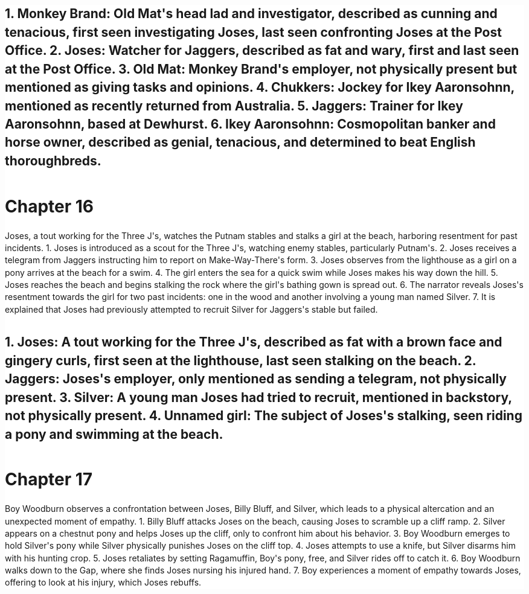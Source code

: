 <characters>1. Monkey Brand: Old Mat's head lad and investigator, described as cunning and tenacious, first seen investigating Joses, last seen confronting Joses at the Post Office.
2. Joses: Watcher for Jaggers, described as fat and wary, first and last seen at the Post Office.
3. Old Mat: Monkey Brand's employer, not physically present but mentioned as giving tasks and opinions.
4. Chukkers: Jockey for Ikey Aaronsohnn, mentioned as recently returned from Australia.
5. Jaggers: Trainer for Ikey Aaronsohnn, based at Dewhurst.
6. Ikey Aaronsohnn: Cosmopolitan banker and horse owner, described as genial, tenacious, and determined to beat English thoroughbreds.</characters>
----------------
# Chapter 16
<synopsis>
Joses, a tout working for the Three J's, watches the Putnam stables and stalks a girl at the beach, harboring resentment for past incidents.
</synopsis>

<events>
1. Joses is introduced as a scout for the Three J's, watching enemy stables, particularly Putnam's.
2. Joses receives a telegram from Jaggers instructing him to report on Make-Way-There's form.
3. Joses observes from the lighthouse as a girl on a pony arrives at the beach for a swim.
4. The girl enters the sea for a quick swim while Joses makes his way down the hill.
5. Joses reaches the beach and begins stalking the rock where the girl's bathing gown is spread out.
6. The narrator reveals Joses's resentment towards the girl for two past incidents: one in the wood and another involving a young man named Silver.
7. It is explained that Joses had previously attempted to recruit Silver for Jaggers's stable but failed.
</events>

<characters>1. Joses: A tout working for the Three J's, described as fat with a brown face and gingery curls, first seen at the lighthouse, last seen stalking on the beach.
2. Jaggers: Joses's employer, only mentioned as sending a telegram, not physically present.
3. Silver: A young man Joses had tried to recruit, mentioned in backstory, not physically present.
4. Unnamed girl: The subject of Joses's stalking, seen riding a pony and swimming at the beach.</characters>
----------------
# Chapter 17
<synopsis>
Boy Woodburn observes a confrontation between Joses, Billy Bluff, and Silver, which leads to a physical altercation and an unexpected moment of empathy.
</synopsis>

<events>
1. Billy Bluff attacks Joses on the beach, causing Joses to scramble up a cliff ramp.
2. Silver appears on a chestnut pony and helps Joses up the cliff, only to confront him about his behavior.
3. Boy Woodburn emerges to hold Silver's pony while Silver physically punishes Joses on the cliff top.
4. Joses attempts to use a knife, but Silver disarms him with his hunting crop.
5. Joses retaliates by setting Ragamuffin, Boy's pony, free, and Silver rides off to catch it.
6. Boy Woodburn walks down to the Gap, where she finds Joses nursing his injured hand.
7. Boy experiences a moment of empathy towards Joses, offering to look at his injury, which Joses rebuffs.
</events>
